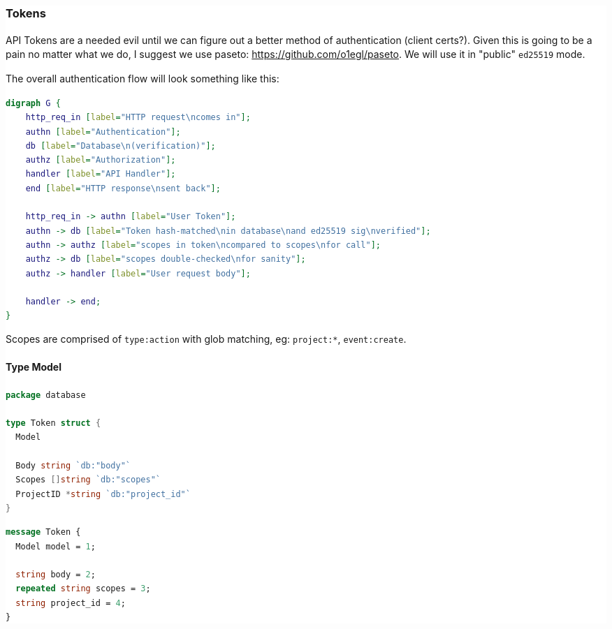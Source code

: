 ### Tokens

API Tokens are a needed evil until we can figure out a better method of 
authentication (client certs?). Given this is going to be a pain no matter what
we do, I suggest we use paseto: https://github.com/o1egl/paseto. We will use it
in "public" `ed25519` mode.

The overall authentication flow will look something like this:

```dot
digraph G {
    http_req_in [label="HTTP request\ncomes in"];
    authn [label="Authentication"];
    db [label="Database\n(verification)"];
    authz [label="Authorization"];
    handler [label="API Handler"];
    end [label="HTTP response\nsent back"];
    
    http_req_in -> authn [label="User Token"];
    authn -> db [label="Token hash-matched\nin database\nand ed25519 sig\nverified"];
    authn -> authz [label="scopes in token\ncompared to scopes\nfor call"];
    authz -> db [label="scopes double-checked\nfor sanity"];
    authz -> handler [label="User request body"];
    
    handler -> end;
}
```

Scopes are comprised of `type:action` with glob matching, eg: `project:*`, 
`event:create`.

#### Type Model

```go
package database

type Token struct {
  Model
  
  Body string `db:"body"`
  Scopes []string `db:"scopes"`
  ProjectID *string `db:"project_id"`
}
```

```proto
message Token {
  Model model = 1;
  
  string body = 2;
  repeated string scopes = 3;
  string project_id = 4;
}
```
